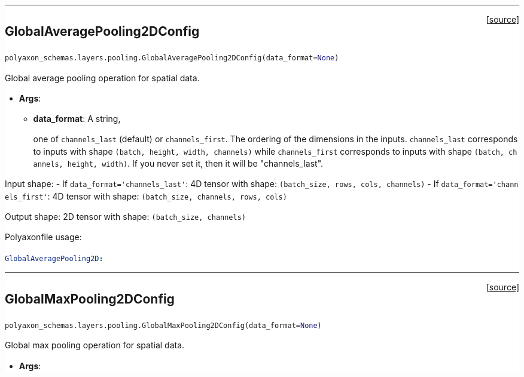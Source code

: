 
----

<span style="float:right;">[[source]](https://github.com/polyaxon/polyaxon/blob/master/polyaxon_schemas/layers/pooling.py#L492)</span>
## GlobalAveragePooling2DConfig

```python
polyaxon_schemas.layers.pooling.GlobalAveragePooling2DConfig(data_format=None)
```

Global average pooling operation for spatial data.

- __Args__:

	- __data_format__: A string,

		one of `channels_last` (default) or `channels_first`.
		The ordering of the dimensions in the inputs.
		`channels_last` corresponds to inputs with shape
		`(batch, height, width, channels)` while `channels_first`
		corresponds to inputs with shape
		`(batch, channels, height, width)`.
		If you never set it, then it will be "channels_last".

Input shape:
	- If `data_format='channels_last'`:
		4D tensor with shape:
		`(batch_size, rows, cols, channels)`
	- If `data_format='channels_first'`:
		4D tensor with shape:
		`(batch_size, channels, rows, cols)`

Output shape:
	2D tensor with shape:
	`(batch_size, channels)`

Polyaxonfile usage:

```yaml
GlobalAveragePooling2D:
```


----

<span style="float:right;">[[source]](https://github.com/polyaxon/polyaxon/blob/master/polyaxon_schemas/layers/pooling.py#L547)</span>
## GlobalMaxPooling2DConfig

```python
polyaxon_schemas.layers.pooling.GlobalMaxPooling2DConfig(data_format=None)
```

Global max pooling operation for spatial data.

- __Args__:

